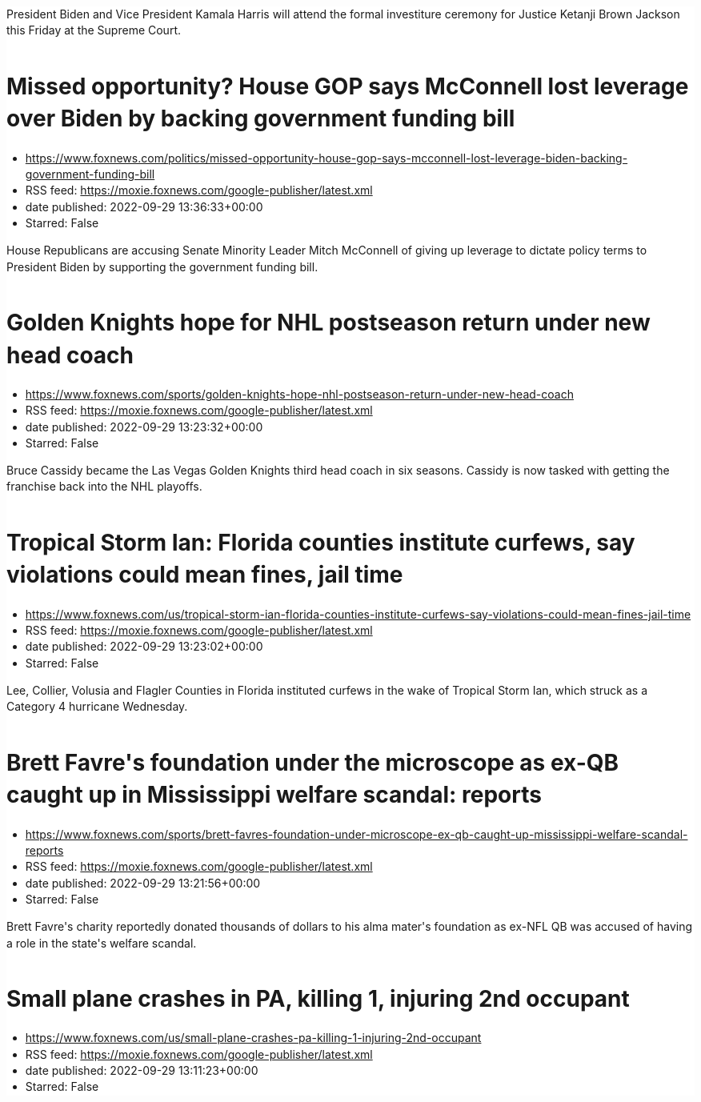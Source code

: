 President Biden and Vice President Kamala Harris will attend the formal investiture ceremony for Justice Ketanji Brown Jackson this Friday at the Supreme Court.

# Missed opportunity? House GOP says McConnell lost leverage over Biden by backing government funding bill
 - https://www.foxnews.com/politics/missed-opportunity-house-gop-says-mcconnell-lost-leverage-biden-backing-government-funding-bill
 - RSS feed: https://moxie.foxnews.com/google-publisher/latest.xml
 - date published: 2022-09-29 13:36:33+00:00
 - Starred: False

House Republicans are accusing Senate Minority Leader Mitch McConnell of giving up leverage to dictate policy terms to President Biden by supporting the government funding bill.

# Golden Knights hope for NHL postseason return under new head coach
 - https://www.foxnews.com/sports/golden-knights-hope-nhl-postseason-return-under-new-head-coach
 - RSS feed: https://moxie.foxnews.com/google-publisher/latest.xml
 - date published: 2022-09-29 13:23:32+00:00
 - Starred: False

Bruce Cassidy became the Las Vegas Golden Knights third head coach in six seasons. Cassidy is now tasked with getting the franchise back into the NHL playoffs.

# Tropical Storm Ian: Florida counties institute curfews, say violations could mean fines, jail time
 - https://www.foxnews.com/us/tropical-storm-ian-florida-counties-institute-curfews-say-violations-could-mean-fines-jail-time
 - RSS feed: https://moxie.foxnews.com/google-publisher/latest.xml
 - date published: 2022-09-29 13:23:02+00:00
 - Starred: False

Lee, Collier, Volusia and Flagler Counties in Florida instituted curfews in the wake of Tropical Storm Ian, which struck as a Category 4 hurricane Wednesday.

# Brett Favre's foundation under the microscope as ex-QB caught up in Mississippi welfare scandal: reports
 - https://www.foxnews.com/sports/brett-favres-foundation-under-microscope-ex-qb-caught-up-mississippi-welfare-scandal-reports
 - RSS feed: https://moxie.foxnews.com/google-publisher/latest.xml
 - date published: 2022-09-29 13:21:56+00:00
 - Starred: False

Brett Favre's charity reportedly donated thousands of dollars to his alma mater's foundation as ex-NFL QB was accused of having a role in the state's welfare scandal.

# Small plane crashes in PA, killing 1, injuring 2nd occupant
 - https://www.foxnews.com/us/small-plane-crashes-pa-killing-1-injuring-2nd-occupant
 - RSS feed: https://moxie.foxnews.com/google-publisher/latest.xml
 - date published: 2022-09-29 13:11:23+00:00
 - Starred: False
